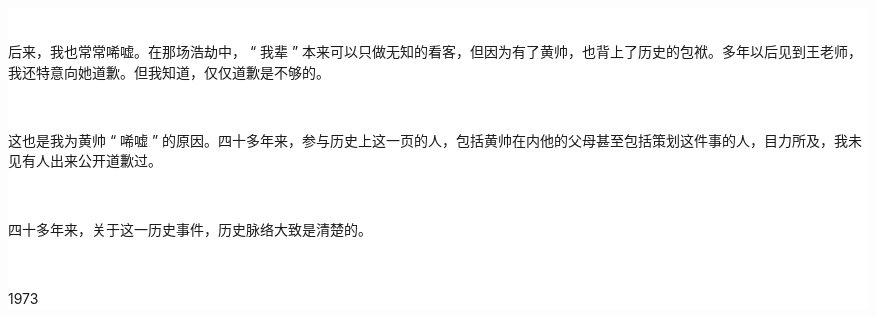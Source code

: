   </span>
 </p>
 <p class="p1">
  <span class="s1">
  </span>
  <br/>
 </p>
 <p class="p2">
  <span class="s1">
   后来，我也常常唏嘘。在那场浩劫中，
  </span>
  <span class="s2">
   “
  </span>
  <span class="s1">
   我辈
  </span>
  <span class="s2">
   ”
  </span>
  <span class="s1">
   本来可以只做无知的看客，但因为有了黄帅，也背上了历史的包袱。多年以后见到王老师，我还特意向她道歉。但我知道，仅仅道歉是不够的。
  </span>
 </p>
 <p class="p1">
  <span class="s1">
  </span>
  <br/>
 </p>
 <p class="p2">
  <span class="s1">
   这也是我为黄帅
  </span>
  <span class="s2">
   “
  </span>
  <span class="s1">
   唏嘘
  </span>
  <span class="s2">
   ”
  </span>
  <span class="s1">
   的原因。四十多年来，参与历史上这一页的人，包括黄帅在内他的父母甚至包括策划这件事的人，目力所及，我未见有人出来公开道歉过。
  </span>
 </p>
 <p class="p1">
  <span class="s1">
  </span>
  <br/>
 </p>
 <p class="p2">
  <span class="s1">
   四十多年来，关于这一历史事件，历史脉络大致是清楚的。
  </span>
 </p>
 <p class="p1">
  <span class="s1">
  </span>
  <br/>
 </p>
 <p class="p2">
  <span class="s2">
   1973